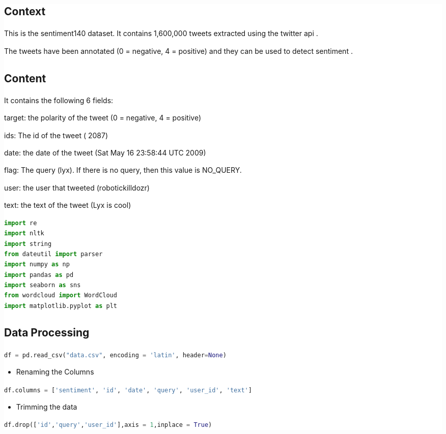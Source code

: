 ## Context

This is the sentiment140 dataset. It contains 1,600,000 tweets extracted using the twitter api . 

The tweets have been annotated (0 = negative, 4 = positive) and they can be used to detect sentiment .

## Content

It contains the following 6 fields:

target: the polarity of the tweet (0 = negative, 4 = positive)

ids: The id of the tweet ( 2087)

date: the date of the tweet (Sat May 16 23:58:44 UTC 2009)

flag: The query (lyx). If there is no query, then this value is NO_QUERY.

user: the user that tweeted (robotickilldozr)

text: the text of the tweet (Lyx is cool)



```python
import re     
import nltk   
import string 
from dateutil import parser 
import numpy as np 
import pandas as pd 
import seaborn as sns
from wordcloud import WordCloud
import matplotlib.pyplot as plt


```
## Data Processing
```python
df = pd.read_csv("data.csv", encoding = 'latin', header=None)
```


- Renaming the Columns


```python
df.columns = ['sentiment', 'id', 'date', 'query', 'user_id', 'text']
```


- Trimming the data


```python
df.drop(['id','query','user_id'],axis = 1,inplace = True)
```
